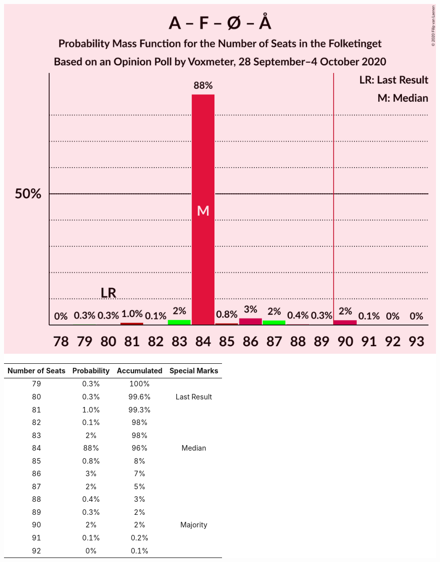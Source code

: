 ![Graph with seats probability mass function not yet produced](2020-10-04-Voxmeter-coalitions-seats-pmf-a–f–ø–å.png "Seats Probability Mass Function")

| Number of Seats | Probability | Accumulated | Special Marks |
|:---------------:|:-----------:|:-----------:|:-------------:|
| 79 | 0.3% | 100% |  |
| 80 | 0.3% | 99.6% | Last Result |
| 81 | 1.0% | 99.3% |  |
| 82 | 0.1% | 98% |  |
| 83 | 2% | 98% |  |
| 84 | 88% | 96% | Median |
| 85 | 0.8% | 8% |  |
| 86 | 3% | 7% |  |
| 87 | 2% | 5% |  |
| 88 | 0.4% | 3% |  |
| 89 | 0.3% | 2% |  |
| 90 | 2% | 2% | Majority |
| 91 | 0.1% | 0.2% |  |
| 92 | 0% | 0.1% |  |